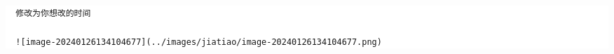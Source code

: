       修改为你想改的时间
      
      ![image-20240126134104677](../images/jiatiao/image-20240126134104677.png)
      